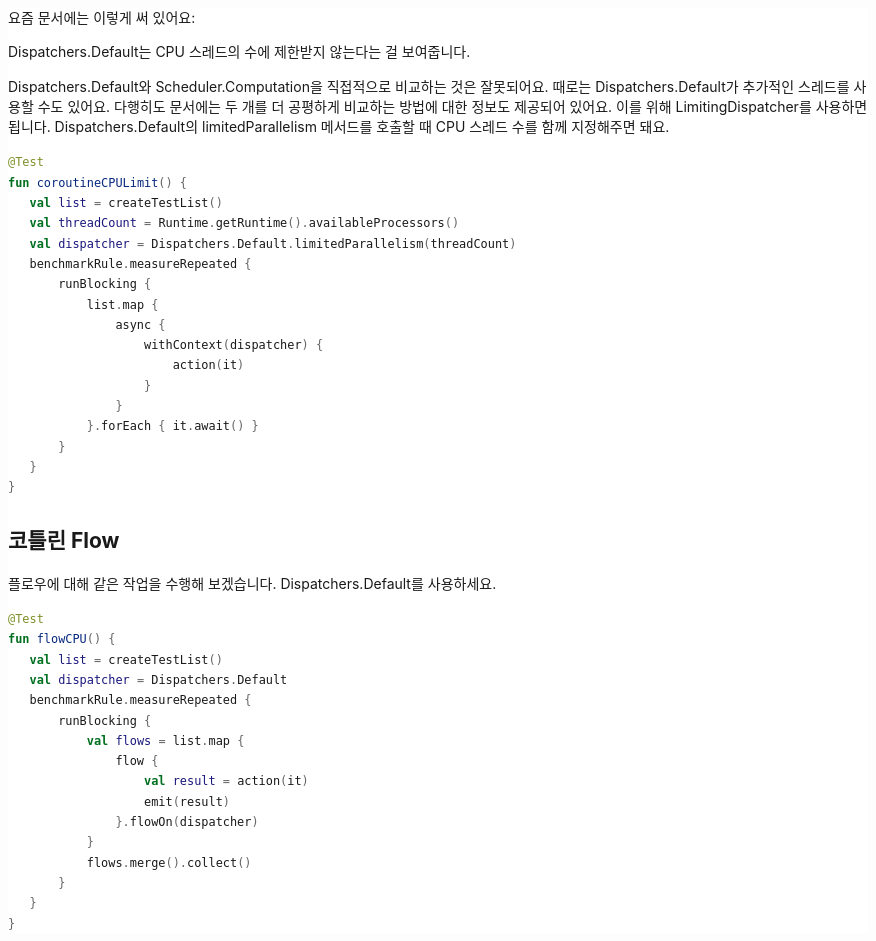 <div class="content-ad"></div>

요즘 문서에는 이렇게 써 있어요:

Dispatchers.Default는 CPU 스레드의 수에 제한받지 않는다는 걸 보여줍니다.

Dispatchers.Default와 Scheduler.Computation을 직접적으로 비교하는 것은 잘못되어요. 때로는 Dispatchers.Default가 추가적인 스레드를 사용할 수도 있어요. 다행히도 문서에는 두 개를 더 공평하게 비교하는 방법에 대한 정보도 제공되어 있어요. 이를 위해 LimitingDispatcher를 사용하면 됩니다. Dispatchers.Default의 limitedParallelism 메서드를 호출할 때 CPU 스레드 수를 함께 지정해주면 돼요.

```kotlin
@Test
fun coroutineCPULimit() {
   val list = createTestList()
   val threadCount = Runtime.getRuntime().availableProcessors()
   val dispatcher = Dispatchers.Default.limitedParallelism(threadCount)
   benchmarkRule.measureRepeated {
       runBlocking {
           list.map {
               async {
                   withContext(dispatcher) {
                       action(it)
                   }
               }
           }.forEach { it.await() }
       }
   }
}
```

<div class="content-ad"></div>

## 코틀린 Flow

플로우에 대해 같은 작업을 수행해 보겠습니다. Dispatchers.Default를 사용하세요.

```kotlin
@Test
fun flowCPU() {
   val list = createTestList()
   val dispatcher = Dispatchers.Default
   benchmarkRule.measureRepeated {
       runBlocking {
           val flows = list.map {
               flow {
                   val result = action(it)
                   emit(result)
               }.flowOn(dispatcher)
           }
           flows.merge().collect()
       }
   }
}
```
